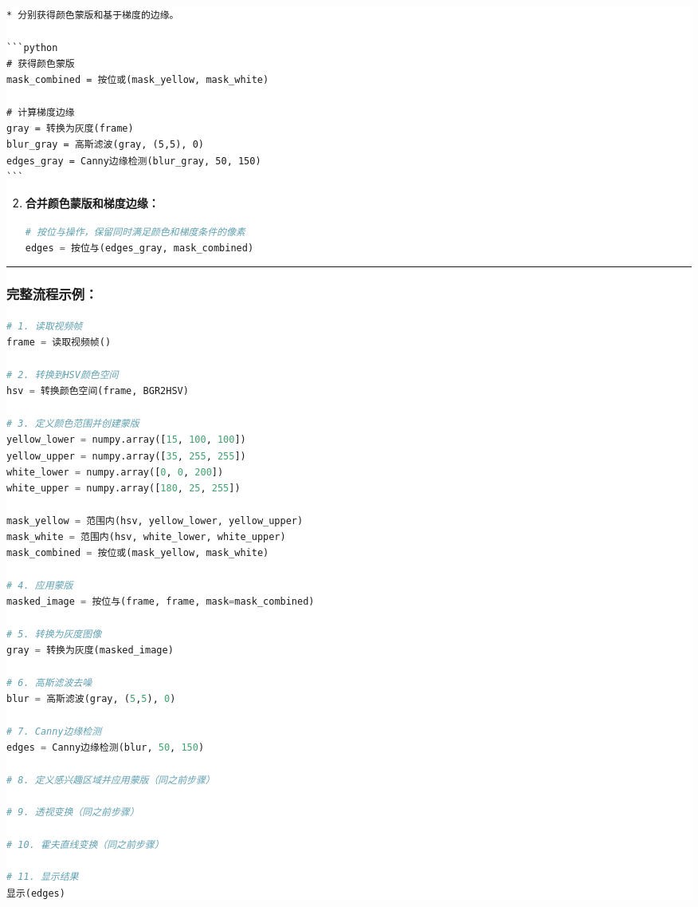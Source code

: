     * 分别获得颜色蒙版和基于梯度的边缘。
    
    ```python
    # 获得颜色蒙版
    mask_combined = 按位或(mask_yellow, mask_white)
    
    # 计算梯度边缘
    gray = 转换为灰度(frame)
    blur_gray = 高斯滤波(gray, (5,5), 0)
    edges_gray = Canny边缘检测(blur_gray, 50, 150)
    ```
    
2. **合并颜色蒙版和梯度边缘：**
    
    ```python
    # 按位与操作，保留同时满足颜色和梯度条件的像素
    edges = 按位与(edges_gray, mask_combined)
    ```
    

* * *

### **完整流程示例：**

```python
# 1. 读取视频帧
frame = 读取视频帧()

# 2. 转换到HSV颜色空间
hsv = 转换颜色空间(frame, BGR2HSV)

# 3. 定义颜色范围并创建蒙版
yellow_lower = numpy.array([15, 100, 100])
yellow_upper = numpy.array([35, 255, 255])
white_lower = numpy.array([0, 0, 200])
white_upper = numpy.array([180, 25, 255])

mask_yellow = 范围内(hsv, yellow_lower, yellow_upper)
mask_white = 范围内(hsv, white_lower, white_upper)
mask_combined = 按位或(mask_yellow, mask_white)

# 4. 应用蒙版
masked_image = 按位与(frame, frame, mask=mask_combined)

# 5. 转换为灰度图像
gray = 转换为灰度(masked_image)

# 6. 高斯滤波去噪
blur = 高斯滤波(gray, (5,5), 0)

# 7. Canny边缘检测
edges = Canny边缘检测(blur, 50, 150)

# 8. 定义感兴趣区域并应用蒙版（同之前步骤）

# 9. 透视变换（同之前步骤）

# 10. 霍夫直线变换（同之前步骤）

# 11. 显示结果
显示(edges)
```